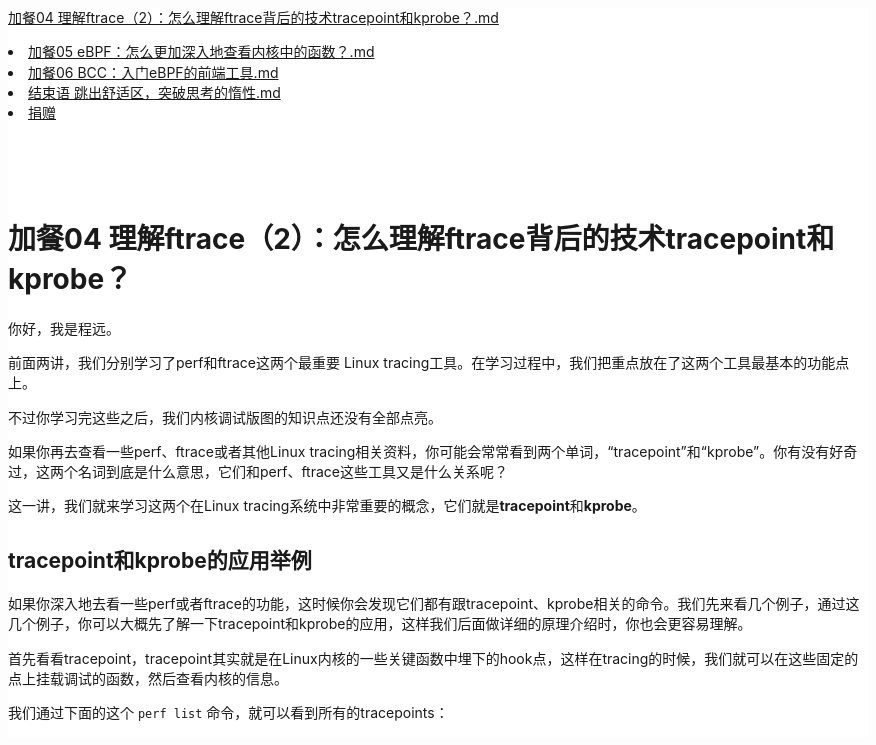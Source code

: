 <a class="menu-item" href="/%e4%b8%93%e6%a0%8f/%e5%ae%b9%e5%99%a8%e5%ae%9e%e6%88%98%e9%ab%98%e6%89%8b%e8%af%be/%e5%8a%a0%e9%a4%9004%20%e7%90%86%e8%a7%a3ftrace%ef%bc%882%ef%bc%89%ef%bc%9a%e6%80%8e%e4%b9%88%e7%90%86%e8%a7%a3ftrace%e8%83%8c%e5%90%8e%e7%9a%84%e6%8a%80%e6%9c%aftracepoint%e5%92%8ckprobe%ef%bc%9f.md" id="加餐04 理解ftrace（2）：怎么理解ftrace背后的技术tracepoint和kprobe？.md">加餐04 理解ftrace（2）：怎么理解ftrace背后的技术tracepoint和kprobe？.md</a>
</li>
<li>
<a class="menu-item" href="/%e4%b8%93%e6%a0%8f/%e5%ae%b9%e5%99%a8%e5%ae%9e%e6%88%98%e9%ab%98%e6%89%8b%e8%af%be/%e5%8a%a0%e9%a4%9005%20eBPF%ef%bc%9a%e6%80%8e%e4%b9%88%e6%9b%b4%e5%8a%a0%e6%b7%b1%e5%85%a5%e5%9c%b0%e6%9f%a5%e7%9c%8b%e5%86%85%e6%a0%b8%e4%b8%ad%e7%9a%84%e5%87%bd%e6%95%b0%ef%bc%9f.md" id="加餐05 eBPF：怎么更加深入地查看内核中的函数？.md">加餐05 eBPF：怎么更加深入地查看内核中的函数？.md</a>
</li>
<li>
<a class="menu-item" href="/%e4%b8%93%e6%a0%8f/%e5%ae%b9%e5%99%a8%e5%ae%9e%e6%88%98%e9%ab%98%e6%89%8b%e8%af%be/%e5%8a%a0%e9%a4%9006%20BCC%ef%bc%9a%e5%85%a5%e9%97%a8eBPF%e7%9a%84%e5%89%8d%e7%ab%af%e5%b7%a5%e5%85%b7.md" id="加餐06 BCC：入门eBPF的前端工具.md">加餐06 BCC：入门eBPF的前端工具.md</a>
</li>
<li>
<a class="menu-item" href="/%e4%b8%93%e6%a0%8f/%e5%ae%b9%e5%99%a8%e5%ae%9e%e6%88%98%e9%ab%98%e6%89%8b%e8%af%be/%e7%bb%93%e6%9d%9f%e8%af%ad%20%e8%b7%b3%e5%87%ba%e8%88%92%e9%80%82%e5%8c%ba%ef%bc%8c%e7%aa%81%e7%a0%b4%e6%80%9d%e8%80%83%e7%9a%84%e6%83%b0%e6%80%a7.md" id="结束语 跳出舒适区，突破思考的惰性.md">结束语 跳出舒适区，突破思考的惰性.md</a>
</li>
<li><a href="/assets/捐赠.md">捐赠</a></li>
</ul>
</div>
</div>
<div class="sidebar-toggle" onclick="sidebar_toggle()" onmouseleave="remove_inner()" onmouseover="add_inner()">
<div class="sidebar-toggle-inner"></div>
</div>
<div class="off-canvas-content">
<div class="columns">
<div class="column col-12 col-lg-12">
<div class="book-navbar">
<header class="navbar">
<section class="navbar-section">
<a onclick="open_sidebar()">
<i class="icon icon-menu"></i>
</a>
</section>
</header>
</div>
<div class="book-content" style="max-width: 960px; margin: 0 auto;
    overflow-x: auto;
    overflow-y: hidden;">
<div class="book-post">

<p align="center" id="tip"></p>
<h1 class="title" data-id="加餐04 理解ftrace（2）：怎么理解ftrace背后的技术tracepoint和kprobe？" id="title">加餐04 理解ftrace（2）：怎么理解ftrace背后的技术tracepoint和kprobe？</h1>
<div><p>你好，我是程远。</p>
<p>前面两讲，我们分别学习了perf和ftrace这两个最重要 Linux tracing工具。在学习过程中，我们把重点放在了这两个工具最基本的功能点上。</p>
<p>不过你学习完这些之后，我们内核调试版图的知识点还没有全部点亮。</p>
<p>如果你再去查看一些perf、ftrace或者其他Linux tracing相关资料，你可能会常常看到两个单词，“tracepoint”和“kprobe”。你有没有好奇过，这两个名词到底是什么意思，它们和perf、ftrace这些工具又是什么关系呢？</p>
<p>这一讲，我们就来学习这两个在Linux tracing系统中非常重要的概念，它们就是<strong>tracepoint</strong>和<strong>kprobe</strong>。</p>
<h2 id="tracepoint和kprobe的应用举例">tracepoint和kprobe的应用举例</h2>
<p>如果你深入地去看一些perf或者ftrace的功能，这时候你会发现它们都有跟tracepoint、kprobe相关的命令。我们先来看几个例子，通过这几个例子，你可以大概先了解一下tracepoint和kprobe的应用，这样我们后面做详细的原理介绍时，你也会更容易理解。</p>
<p>首先看看tracepoint，tracepoint其实就是在Linux内核的一些关键函数中埋下的hook点，这样在tracing的时候，我们就可以在这些固定的点上挂载调试的函数，然后查看内核的信息。</p>
<p>我们通过下面的这个 <code>perf list</code> 命令，就可以看到所有的tracepoints：</p>
